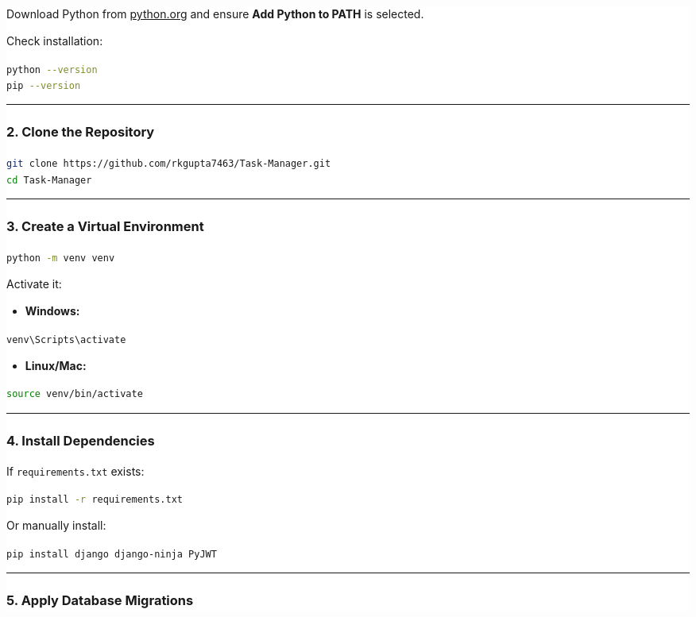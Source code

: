 Download Python from [python.org](https://www.python.org/downloads/) and ensure **Add Python to PATH** is selected.

Check installation:

```bash
python --version
pip --version
```

---

### 2. Clone the Repository

```bash
git clone https://github.com/rkgupta7463/Task-Manager.git
cd Task-Manager
```

---

### 3. Create a Virtual Environment

```bash
python -m venv venv
```

Activate it:

* **Windows:**

```bash
venv\Scripts\activate
```

* **Linux/Mac:**

```bash
source venv/bin/activate
```

---

### 4. Install Dependencies

If `requirements.txt` exists:

```bash
pip install -r requirements.txt
```

Or manually install:

```bash
pip install django django-ninja PyJWT
```


---

### 5. Apply Database Migrations

